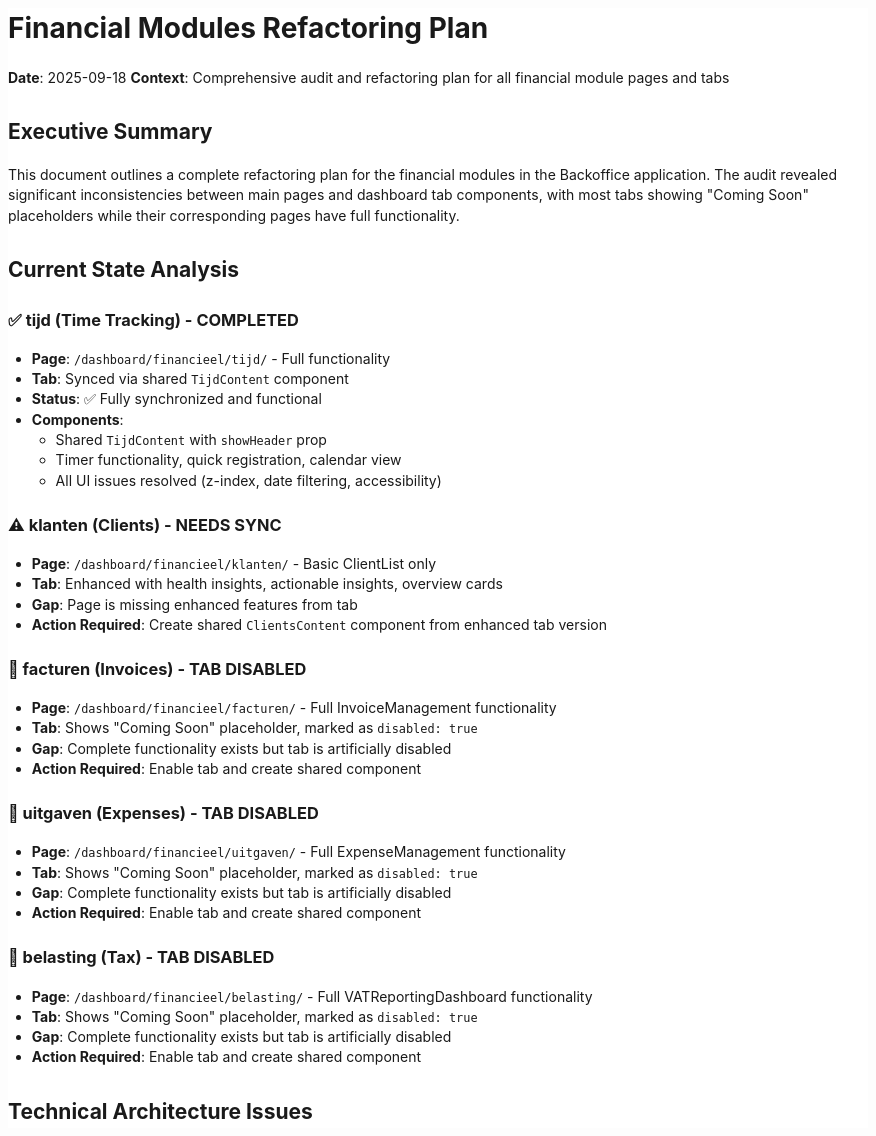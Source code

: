 # Financial Modules Refactoring Plan

**Date**: 2025-09-18
**Context**: Comprehensive audit and refactoring plan for all financial module pages and tabs

## Executive Summary

This document outlines a complete refactoring plan for the financial modules in the Backoffice application. The audit revealed significant inconsistencies between main pages and dashboard tab components, with most tabs showing "Coming Soon" placeholders while their corresponding pages have full functionality.

## Current State Analysis

### ✅ tijd (Time Tracking) - COMPLETED
- **Page**: `/dashboard/financieel/tijd/` - Full functionality
- **Tab**: Synced via shared `TijdContent` component
- **Status**: ✅ Fully synchronized and functional
- **Components**:
  - Shared `TijdContent` with `showHeader` prop
  - Timer functionality, quick registration, calendar view
  - All UI issues resolved (z-index, date filtering, accessibility)

### ⚠️ klanten (Clients) - NEEDS SYNC
- **Page**: `/dashboard/financieel/klanten/` - Basic ClientList only
- **Tab**: Enhanced with health insights, actionable insights, overview cards
- **Gap**: Page is missing enhanced features from tab
- **Action Required**: Create shared `ClientsContent` component from enhanced tab version

### 🚨 facturen (Invoices) - TAB DISABLED
- **Page**: `/dashboard/financieel/facturen/` - Full InvoiceManagement functionality
- **Tab**: Shows "Coming Soon" placeholder, marked as `disabled: true`
- **Gap**: Complete functionality exists but tab is artificially disabled
- **Action Required**: Enable tab and create shared component

### 🚨 uitgaven (Expenses) - TAB DISABLED
- **Page**: `/dashboard/financieel/uitgaven/` - Full ExpenseManagement functionality
- **Tab**: Shows "Coming Soon" placeholder, marked as `disabled: true`
- **Gap**: Complete functionality exists but tab is artificially disabled
- **Action Required**: Enable tab and create shared component

### 🚨 belasting (Tax) - TAB DISABLED
- **Page**: `/dashboard/financieel/belasting/` - Full VATReportingDashboard functionality
- **Tab**: Shows "Coming Soon" placeholder, marked as `disabled: true`
- **Gap**: Complete functionality exists but tab is artificially disabled
- **Action Required**: Enable tab and create shared component

## Technical Architecture Issues

